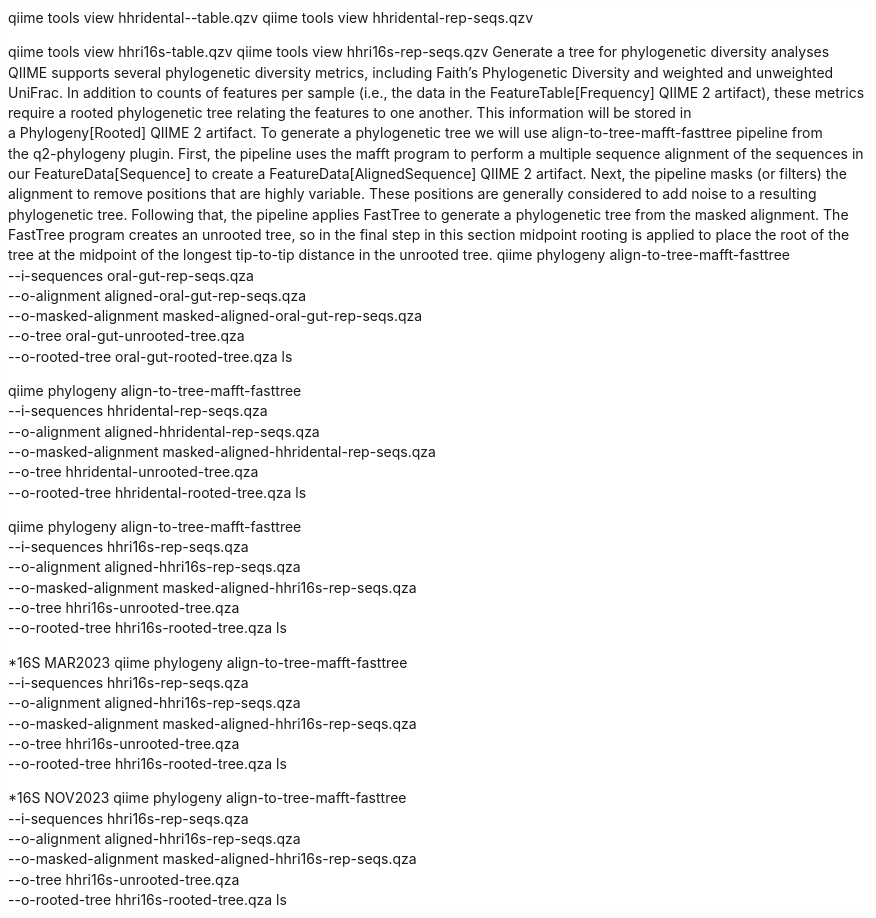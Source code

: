 qiime tools view hhridental--table.qzv
qiime tools view hhridental-rep-seqs.qzv

qiime tools view hhri16s-table.qzv
qiime tools view hhri16s-rep-seqs.qzv
Generate a tree for phylogenetic diversity analyses
QIIME supports several phylogenetic diversity metrics, including Faith’s Phylogenetic Diversity and weighted and unweighted UniFrac. In addition to counts of features per sample (i.e., the data in the FeatureTable[Frequency] QIIME 2 artifact), these metrics require a rooted phylogenetic tree relating the features to one another. This information will be stored in a Phylogeny[Rooted] QIIME 2 artifact. To generate a phylogenetic tree we will use align-to-tree-mafft-fasttree pipeline from the q2-phylogeny plugin.
First, the pipeline uses the mafft program to perform a multiple sequence alignment of the sequences in our FeatureData[Sequence] to create a FeatureData[AlignedSequence] QIIME 2 artifact. Next, the pipeline masks (or filters) the alignment to remove positions that are highly variable. These positions are generally considered to add noise to a resulting phylogenetic tree. Following that, the pipeline applies FastTree to generate a phylogenetic tree from the masked alignment. The FastTree program creates an unrooted tree, so in the final step in this section midpoint rooting is applied to place the root of the tree at the midpoint of the longest tip-to-tip distance in the unrooted tree.
qiime phylogeny align-to-tree-mafft-fasttree \
  --i-sequences oral-gut-rep-seqs.qza \
  --o-alignment aligned-oral-gut-rep-seqs.qza \
  --o-masked-alignment masked-aligned-oral-gut-rep-seqs.qza \
  --o-tree oral-gut-unrooted-tree.qza \
  --o-rooted-tree oral-gut-rooted-tree.qza
ls

qiime phylogeny align-to-tree-mafft-fasttree \
  --i-sequences hhridental-rep-seqs.qza \
  --o-alignment aligned-hhridental-rep-seqs.qza \
  --o-masked-alignment masked-aligned-hhridental-rep-seqs.qza \
  --o-tree hhridental-unrooted-tree.qza \
  --o-rooted-tree hhridental-rooted-tree.qza
ls

qiime phylogeny align-to-tree-mafft-fasttree \
  --i-sequences hhri16s-rep-seqs.qza \
  --o-alignment aligned-hhri16s-rep-seqs.qza \
  --o-masked-alignment masked-aligned-hhri16s-rep-seqs.qza \
  --o-tree hhri16s-unrooted-tree.qza \
  --o-rooted-tree hhri16s-rooted-tree.qza
ls

*16S MAR2023 
qiime phylogeny align-to-tree-mafft-fasttree \
  --i-sequences hhri16s-rep-seqs.qza \
  --o-alignment aligned-hhri16s-rep-seqs.qza \
  --o-masked-alignment masked-aligned-hhri16s-rep-seqs.qza \
  --o-tree hhri16s-unrooted-tree.qza \
  --o-rooted-tree hhri16s-rooted-tree.qza
ls

*16S NOV2023 
qiime phylogeny align-to-tree-mafft-fasttree \
  --i-sequences hhri16s-rep-seqs.qza \
  --o-alignment aligned-hhri16s-rep-seqs.qza \
  --o-masked-alignment masked-aligned-hhri16s-rep-seqs.qza \
  --o-tree hhri16s-unrooted-tree.qza \
  --o-rooted-tree hhri16s-rooted-tree.qza
ls
